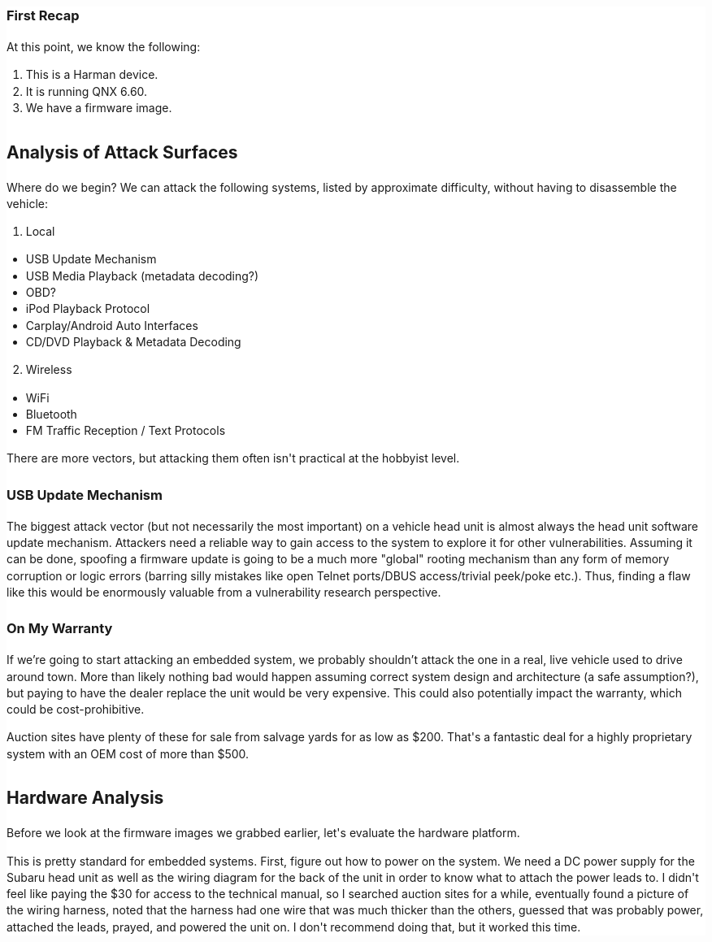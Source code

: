 ### First Recap

At this point, we know the following:

1. This is a Harman device.
2. It is running QNX 6.60.
3. We have a firmware image.

## Analysis of Attack Surfaces

Where do we begin? We can attack the following systems, listed by approximate difficulty, without having to disassemble the vehicle:

1. Local
  * USB Update Mechanism
  * USB Media Playback (metadata decoding?)
  * OBD?
  * iPod Playback Protocol
  * Carplay/Android Auto Interfaces
  * CD/DVD Playback & Metadata Decoding
2. Wireless
  * WiFi
  * Bluetooth
  * FM Traffic Reception / Text Protocols

There are more vectors, but attacking them often isn't practical at the hobbyist level.

### USB Update Mechanism

The biggest attack vector (but not necessarily the most important) on a vehicle head unit is almost always the head unit software update mechanism. Attackers need a reliable way to gain access to the system to explore it for other vulnerabilities. Assuming it can be done, spoofing a firmware update is going to be a much more "global" rooting mechanism than any form of memory corruption or logic errors (barring silly mistakes like open Telnet ports/DBUS access/trivial peek/poke etc.). Thus, finding a flaw like this would be enormously valuable from a vulnerability research perspective.

### On My Warranty

If we’re going to start attacking an embedded system, we probably shouldn’t attack the one in a real, live vehicle used to drive around town. More than likely nothing bad would happen assuming correct system design and architecture (a safe assumption?), but paying to have the dealer replace the unit would be very expensive. This could also potentially impact the warranty, which could be cost-prohibitive.

Auction sites have plenty of these for sale from salvage yards for as low as $200. That's a fantastic deal for a highly proprietary system with an OEM cost of more than $500.

## Hardware Analysis

Before we look at the firmware images we grabbed earlier, let's evaluate the hardware platform.

This is pretty standard for embedded systems. First, figure out how to power on the system. We need a DC power supply for the Subaru head unit as well as the wiring diagram for the back of the unit in order to know what to attach the power leads to. I didn't feel like paying the $30 for access to the technical manual, so I searched auction sites for a while, eventually found a picture of the wiring harness, noted that the harness had one wire that was much thicker than the others, guessed that was probably power, attached the leads, prayed, and powered the unit on. I don't recommend doing that, but it worked this time.
